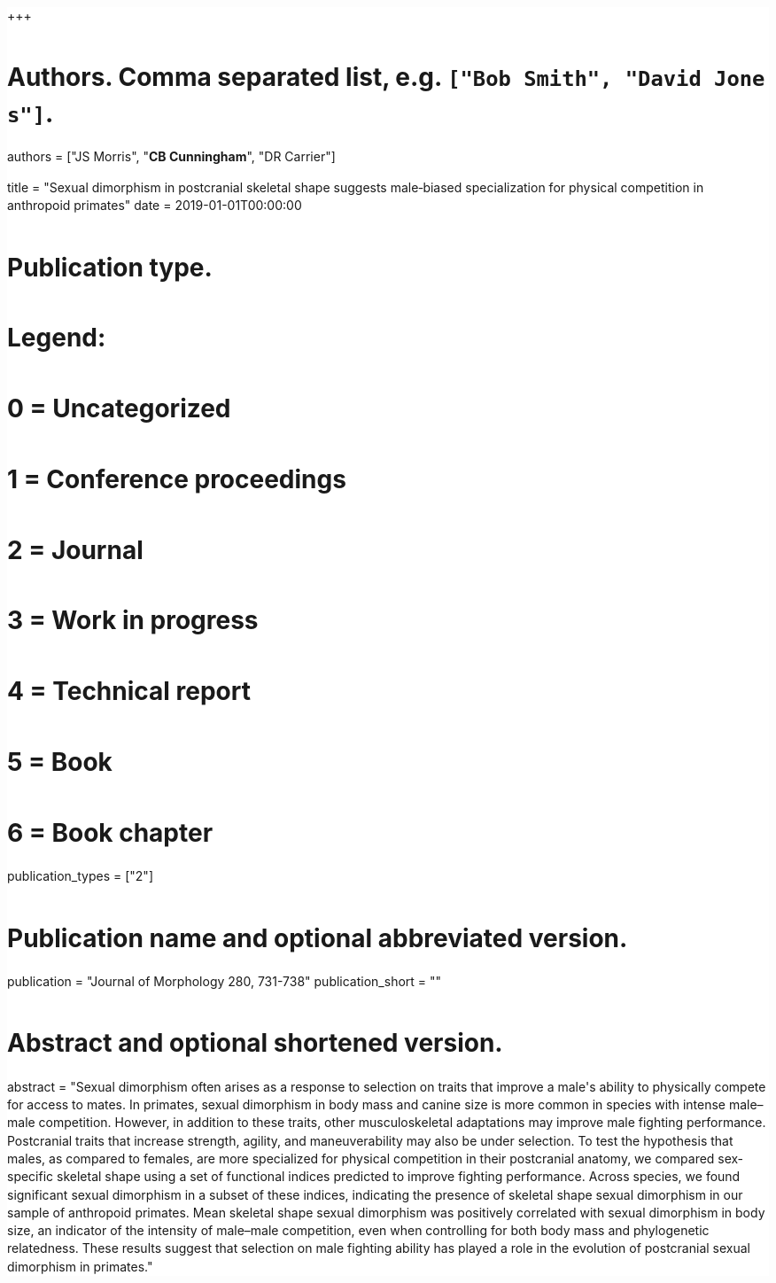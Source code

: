+++
# Authors. Comma separated list, e.g. `["Bob Smith", "David Jones"]`.
authors = ["JS Morris", "<b>CB Cunningham</b>", "DR Carrier"]

title = "Sexual dimorphism in postcranial skeletal shape suggests male‐biased specialization for physical competition in anthropoid primates"
date = 2019-01-01T00:00:00

# Publication type.
# Legend:
# 0 = Uncategorized
# 1 = Conference proceedings
# 2 = Journal
# 3 = Work in progress
# 4 = Technical report
# 5 = Book
# 6 = Book chapter
publication_types = ["2"]

# Publication name and optional abbreviated version.
publication = "Journal of Morphology 280, 731-738"
publication_short = ""

# Abstract and optional shortened version.
abstract = "Sexual dimorphism often arises as a response to selection on traits that improve a male's ability to physically compete for access to mates. In primates, sexual dimorphism in body mass and canine size is more common in species with intense male–male competition. However, in addition to these traits, other musculoskeletal adaptations may improve male fighting performance. Postcranial traits that increase strength, agility, and maneuverability may also be under selection. To test the hypothesis that males, as compared to females, are more specialized for physical competition in their postcranial anatomy, we compared sex‐specific skeletal shape using a set of functional indices predicted to improve fighting performance. Across species, we found significant sexual dimorphism in a subset of these indices, indicating the presence of skeletal shape sexual dimorphism in our sample of anthropoid primates. Mean skeletal shape sexual dimorphism was positively correlated with sexual dimorphism in body size, an indicator of the intensity of male–male competition, even when controlling for both body mass and phylogenetic relatedness. These results suggest that selection on male fighting ability has played a role in the evolution of postcranial sexual dimorphism in primates."
